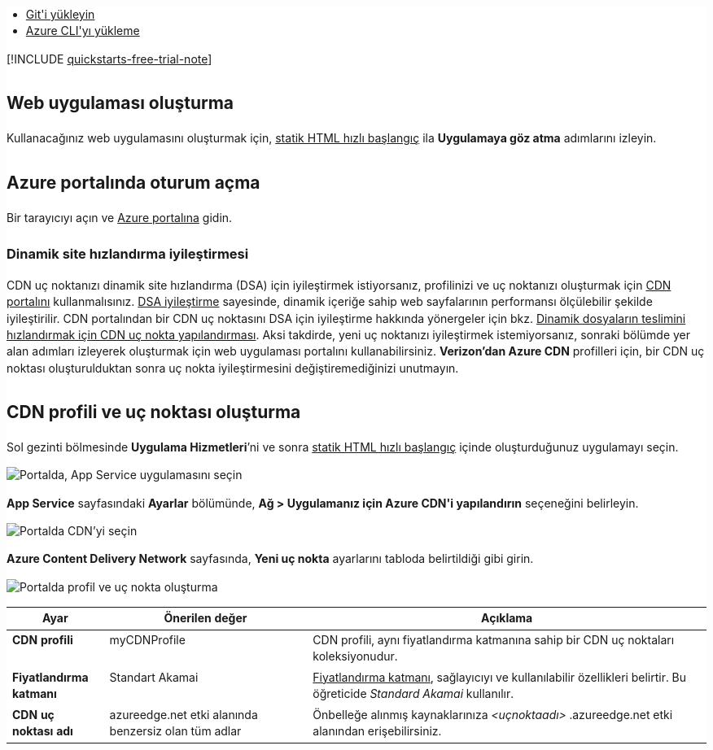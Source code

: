 - [Git'i yükleyin](https://git-scm.com/)
- [Azure CLI'yı yükleme](https://docs.microsoft.com/cli/azure/install-azure-cli)

[!INCLUDE [quickstarts-free-trial-note](../../includes/quickstarts-free-trial-note.md)]

## <a name="create-the-web-app"></a>Web uygulaması oluşturma

Kullanacağınız web uygulamasını oluşturmak için, [statik HTML hızlı başlangıç](../app-service/app-service-web-get-started-html.md) ila **Uygulamaya göz atma** adımlarını izleyin.

## <a name="log-in-to-the-azure-portal"></a>Azure portalında oturum açma

Bir tarayıcıyı açın ve [Azure portalına](https://portal.azure.com) gidin.

### <a name="dynamic-site-acceleration-optimization"></a>Dinamik site hızlandırma iyileştirmesi
CDN uç noktanızı dinamik site hızlandırma (DSA) için iyileştirmek istiyorsanız, profilinizi ve uç noktanızı oluşturmak için [CDN portalını](cdn-create-new-endpoint.md) kullanmalısınız. [DSA iyileştirme](cdn-dynamic-site-acceleration.md) sayesinde, dinamik içeriğe sahip web sayfalarının performansı ölçülebilir şekilde iyileştirilir. CDN portalından bir CDN uç noktasını DSA için iyileştirme hakkında yönergeler için bkz. [Dinamik dosyaların teslimini hızlandırmak için CDN uç nokta yapılandırması](cdn-dynamic-site-acceleration.md#cdn-endpoint-configuration-to-accelerate-delivery-of-dynamic-files). Aksi takdirde, yeni uç noktanızı iyileştirmek istemiyorsanız, sonraki bölümde yer alan adımları izleyerek oluşturmak için web uygulaması portalını kullanabilirsiniz. **Verizon’dan Azure CDN** profilleri için, bir CDN uç noktası oluşturulduktan sonra uç nokta iyileştirmesini değiştiremediğinizi unutmayın.

## <a name="create-a-cdn-profile-and-endpoint"></a>CDN profili ve uç noktası oluşturma

Sol gezinti bölmesinde **Uygulama Hizmetleri**’ni ve sonra [statik HTML hızlı başlangıç](../app-service/app-service-web-get-started-html.md) içinde oluşturduğunuz uygulamayı seçin.

![Portalda, App Service uygulamasını seçin](media/cdn-add-to-web-app/portal-select-app-services.png)

**App Service** sayfasındaki **Ayarlar** bölümünde, **Ağ > Uygulamanız için Azure CDN'i yapılandırın** seçeneğini belirleyin.

![Portalda CDN’yi seçin](media/cdn-add-to-web-app/portal-select-cdn.png)

**Azure Content Delivery Network** sayfasında, **Yeni uç nokta** ayarlarını tabloda belirtildiği gibi girin.

![Portalda profil ve uç nokta oluşturma](media/cdn-add-to-web-app/portal-new-endpoint.png)

| Ayar | Önerilen değer | Açıklama |
| ------- | --------------- | ----------- |
| **CDN profili** | myCDNProfile | CDN profili, aynı fiyatlandırma katmanına sahip bir CDN uç noktaları koleksiyonudur. |
| **Fiyatlandırma katmanı** | Standart Akamai | [Fiyatlandırma katmanı](cdn-features.md), sağlayıcıyı ve kullanılabilir özellikleri belirtir. Bu öğreticide *Standard Akamai* kullanılır. |
| **CDN uç noktası adı** | azureedge.net etki alanında benzersiz olan tüm adlar | Önbelleğe alınmış kaynaklarınıza *&lt;uçnoktaadı&gt;* .azureedge.net etki alanından erişebilirsiniz.
